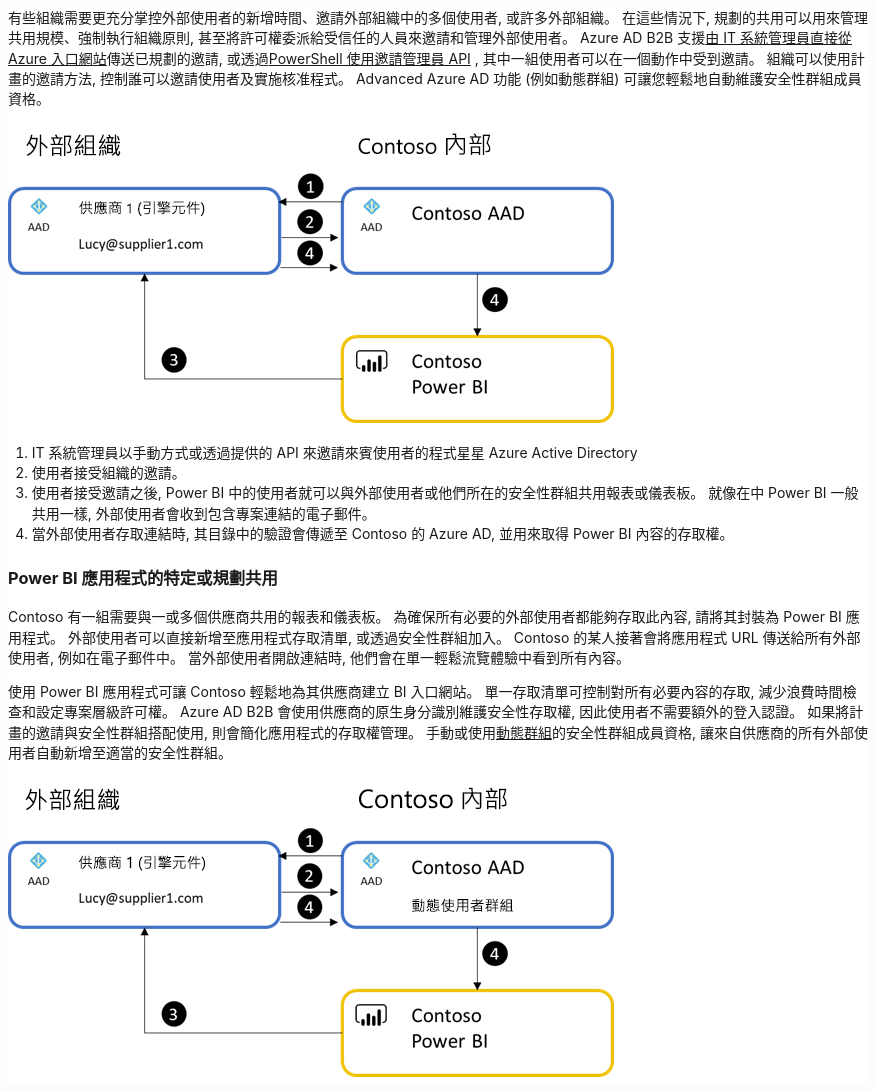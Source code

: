 有些組織需要更充分掌控外部使用者的新增時間、邀請外部組織中的多個使用者, 或許多外部組織。 在這些情況下, 規劃的共用可以用來管理共用規模、強制執行組織原則, 甚至將許可權委派給受信任的人員來邀請和管理外部使用者。 Azure AD B2B 支援[由 IT 系統管理員直接從 Azure 入口網站](https://docs.microsoft.com/azure/active-directory/b2b/add-users-administrator)傳送已規劃的邀請, 或透過[PowerShell 使用邀請管理員 API](https://docs.microsoft.com/azure/active-directory/b2b/customize-invitation-api) , 其中一組使用者可以在一個動作中受到邀請。 組織可以使用計畫的邀請方法, 控制誰可以邀請使用者及實施核准程式。 Advanced Azure AD 功能 (例如動態群組) 可讓您輕鬆地自動維護安全性群組成員資格。


![控制哪些來賓可以查看內容](media/whitepaper-azure-b2b-power-bi/whitepaper-azure-b2b-power-bi_02.png)



1. IT 系統管理員以手動方式或透過提供的 API 來邀請來賓使用者的程式星星 Azure Active Directory
2. 使用者接受組織的邀請。
3. 使用者接受邀請之後, Power BI 中的使用者就可以與外部使用者或他們所在的安全性群組共用報表或儀表板。 就像在中 Power BI 一般共用一樣, 外部使用者會收到包含專案連結的電子郵件。
4. 當外部使用者存取連結時, 其目錄中的驗證會傳遞至 Contoso 的 Azure AD, 並用來取得 Power BI 內容的存取權。

### <a name="ad-hoc-or-planned-sharing-of-power-bi-apps"></a>Power BI 應用程式的特定或規劃共用

Contoso 有一組需要與一或多個供應商共用的報表和儀表板。 為確保所有必要的外部使用者都能夠存取此內容, 請將其封裝為 Power BI 應用程式。 外部使用者可以直接新增至應用程式存取清單, 或透過安全性群組加入。 Contoso 的某人接著會將應用程式 URL 傳送給所有外部使用者, 例如在電子郵件中。 當外部使用者開啟連結時, 他們會在單一輕鬆流覽體驗中看到所有內容。

使用 Power BI 應用程式可讓 Contoso 輕鬆地為其供應商建立 BI 入口網站。 單一存取清單可控制對所有必要內容的存取, 減少浪費時間檢查和設定專案層級許可權。 Azure AD B2B 會使用供應商的原生身分識別維護安全性存取權, 因此使用者不需要額外的登入認證。 如果將計畫的邀請與安全性群組搭配使用, 則會簡化應用程式的存取權管理。 手動或使用[動態群組](https://docs.microsoft.com/azure/active-directory/b2b/use-dynamic-groups)的安全性群組成員資格, 讓來自供應商的所有外部使用者自動新增至適當的安全性群組。


![使用 AAD 控制內容](media/whitepaper-azure-b2b-power-bi/whitepaper-azure-b2b-power-bi_03.png)
